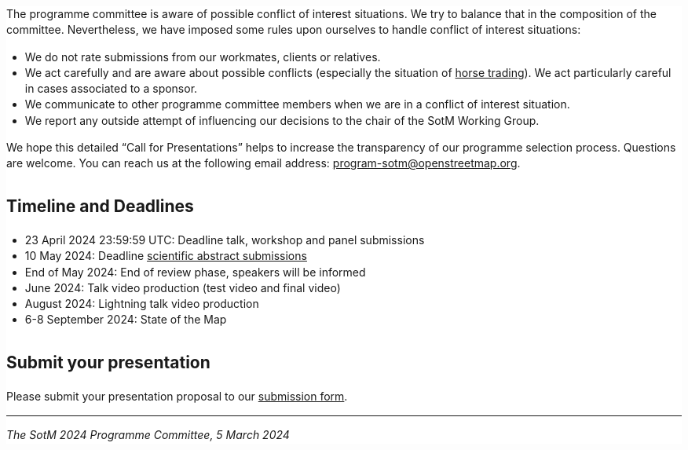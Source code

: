 The programme committee is aware of possible conflict of interest situations. We try to balance that in the composition of the committee. Nevertheless, we have imposed some rules upon ourselves to handle conflict of interest situations:

* We do not rate submissions from our workmates, clients or relatives.
* We act carefully and are aware about possible conflicts (especially the situation of [horse trading](https://en.wikipedia.org/wiki/Horse_trading)). We act particularly careful in cases associated to a sponsor.
* We communicate to other programme committee members when we are in a conflict of interest situation.
* We report any outside attempt of influencing our decisions to the chair of the SotM Working Group.

We hope this detailed “Call for Presentations” helps to increase the transparency of our programme selection process. Questions are welcome. You can reach us at the following email address: <a href="mailto:program-sotm@openstreetmap.org">program-sotm@openstreetmap.org</a>.

<h2 id="timeline_deadlines">Timeline and Deadlines</h2>

* 23 April 2024 23:59:59 UTC: Deadline talk, workshop and panel submissions
* 10 May 2024: Deadline [scientific abstract submissions]({{site.baseurl}}/calls/academic)
* End of May 2024: End of review phase, speakers will be informed
* June 2024: Talk video production (test video and final video)
* August 2024: Lightning talk video production
* 6-8 September 2024: State of the Map

<h2 id="submit">Submit your presentation</h2>
Please submit your presentation proposal to our <a href="https://pretalx.com/sotm2024/submit/">submission form</a>.

<hr>

_The SotM 2024 Programme Committee, 5 March 2024_
